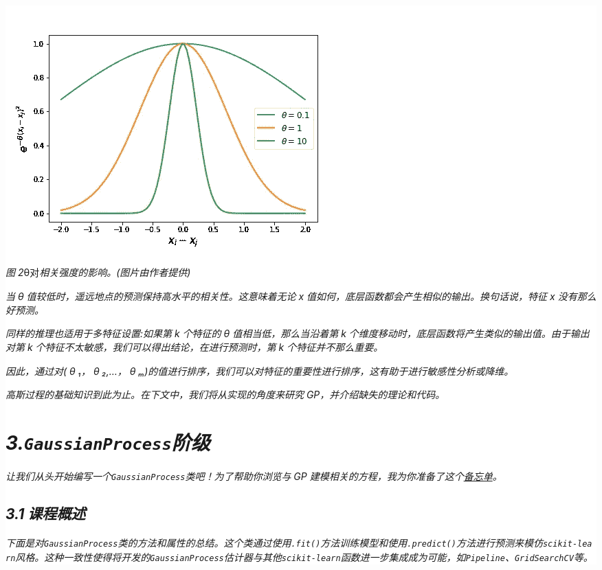 *![](img/0bae0d4b949eb33169c0a30e76933cb8.png)*

*图 2*θ对*相关强度的影响。(图片由作者提供)*

*当 *θ* 值较低时，遥远地点的预测保持高水平的相关性。这意味着无论 *x* 值如何，底层函数都会产生相似的输出。换句话说，特征 *x* 没有那么好预测。*

*同样的推理也适用于多特征设置:如果第 *k* 个特征的 *θ* 值相当低，那么当沿着第 *k* 个维度移动时，底层函数将产生类似的输出值。由于输出对第 *k* 个特征不太敏感，我们可以得出结论，在进行预测时，第 *k* 个特征并不那么重要。*

*因此，通过对( *θ* ₁， *θ* ₂,…， *θ* ₘ)的值进行排序，我们可以对特征的重要性进行排序，这有助于进行敏感性分析或降维。*

*高斯过程的基础知识到此为止。在下文中，我们将从实现的角度来研究 GP，并介绍缺失的理论和代码。*

# *3.`GaussianProcess`阶级*

*让我们从头开始编写一个`GaussianProcess`类吧！为了帮助你浏览与 GP 建模相关的方程，我为你准备了这个[备忘单](https://github.com/ShuaiGuo16/Gaussian-Process/blob/master/GP_cheatsheet.pdf)。*

## *3.1 课程概述*

*下面是对`GaussianProcess`类的方法和属性的总结。这个类通过使用`.fit()`方法训练模型和使用`.predict()`方法进行预测来模仿`scikit-learn`风格。这种一致性使得将开发的`GaussianProcess`估计器与其他`scikit-learn`函数进一步集成成为可能，如`Pipeline`、`GridSearchCV`等。*
